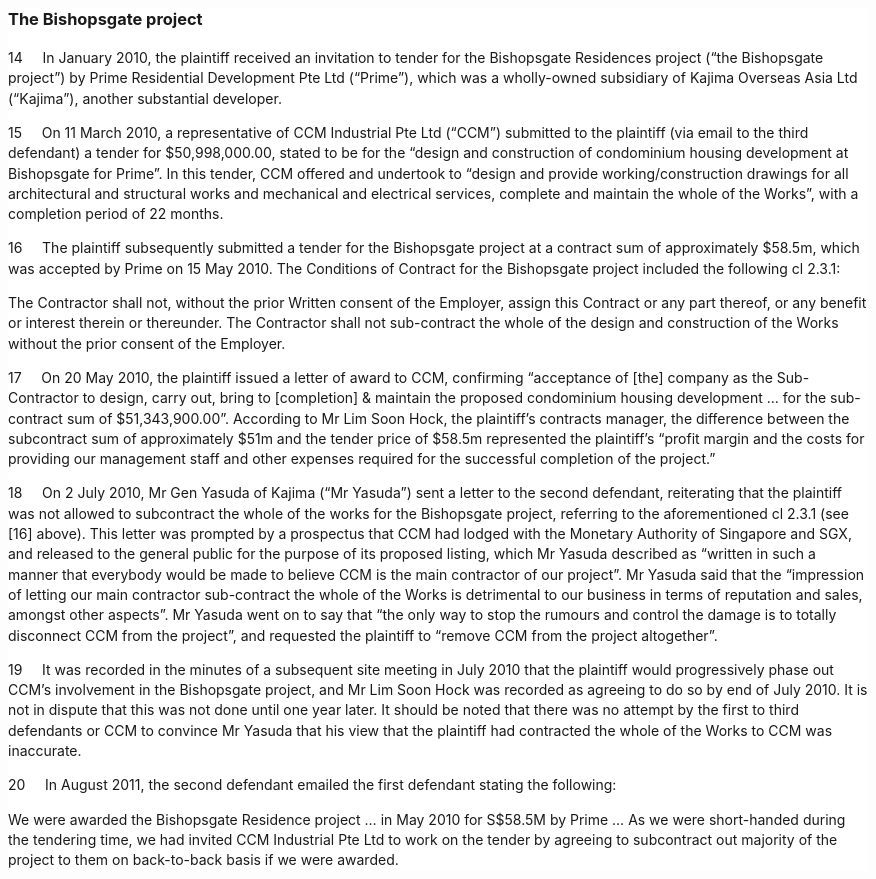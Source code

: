 ### The Bishopsgate project

14     In January 2010, the plaintiff received an invitation to tender for the Bishopsgate Residences project (“the Bishopsgate project”) by Prime Residential Development Pte Ltd (“Prime”), which was a wholly-owned subsidiary of Kajima Overseas Asia Ltd (“Kajima”), another substantial developer.

15     On 11 March 2010, a representative of CCM Industrial Pte Ltd (“CCM”) submitted to the plaintiff (via email to the third defendant) a tender for $50,998,000.00, stated to be for the “design and construction of condominium housing development at Bishopsgate for Prime”. In this tender, CCM offered and undertook to “design and provide working/construction drawings for all architectural and structural works and mechanical and electrical services, complete and maintain the whole of the Works”, with a completion period of 22 months.

16     The plaintiff subsequently submitted a tender for the Bishopsgate project at a contract sum of approximately $58.5m, which was accepted by Prime on 15 May 2010. The Conditions of Contract for the Bishopsgate project included the following cl 2.3.1:

The Contractor shall not, without the prior Written consent of the Employer, assign this Contract or any part thereof, or any benefit or interest therein or thereunder. The Contractor shall not sub-contract the whole of the design and construction of the Works without the prior consent of the Employer.

17     On 20 May 2010, the plaintiff issued a letter of award to CCM, confirming “acceptance of \[the\] company as the Sub-Contractor to design, carry out, bring to \[completion\] & maintain the proposed condominium housing development … for the sub-contract sum of $51,343,900.00”. According to Mr Lim Soon Hock, the plaintiff’s contracts manager, the difference between the subcontract sum of approximately $51m and the tender price of $58.5m represented the plaintiff’s “profit margin and the costs for providing our management staff and other expenses required for the successful completion of the project.”

18     On 2 July 2010, Mr Gen Yasuda of Kajima (“Mr Yasuda”) sent a letter to the second defendant, reiterating that the plaintiff was not allowed to subcontract the whole of the works for the Bishopsgate project, referring to the aforementioned cl 2.3.1 (see \[16\] above). This letter was prompted by a prospectus that CCM had lodged with the Monetary Authority of Singapore and SGX, and released to the general public for the purpose of its proposed listing, which Mr Yasuda described as “written in such a manner that everybody would be made to believe CCM is the main contractor of our project”. Mr Yasuda said that the “impression of letting our main contractor sub-contract the whole of the Works is detrimental to our business in terms of reputation and sales, amongst other aspects”. Mr Yasuda went on to say that “the only way to stop the rumours and control the damage is to totally disconnect CCM from the project”, and requested the plaintiff to “remove CCM from the project altogether”.

19     It was recorded in the minutes of a subsequent site meeting in July 2010 that the plaintiff would progressively phase out CCM’s involvement in the Bishopsgate project, and Mr Lim Soon Hock was recorded as agreeing to do so by end of July 2010. It is not in dispute that this was not done until one year later. It should be noted that there was no attempt by the first to third defendants or CCM to convince Mr Yasuda that his view that the plaintiff had contracted the whole of the Works to CCM was inaccurate.

20     In August 2011, the second defendant emailed the first defendant stating the following:

We were awarded the Bishopsgate Residence project … in May 2010 for S$58.5M by Prime … As we were short-handed during the tendering time, we had invited CCM Industrial Pte Ltd to work on the tender by agreeing to subcontract out majority of the project to them on back-to-back basis if we were awarded.
